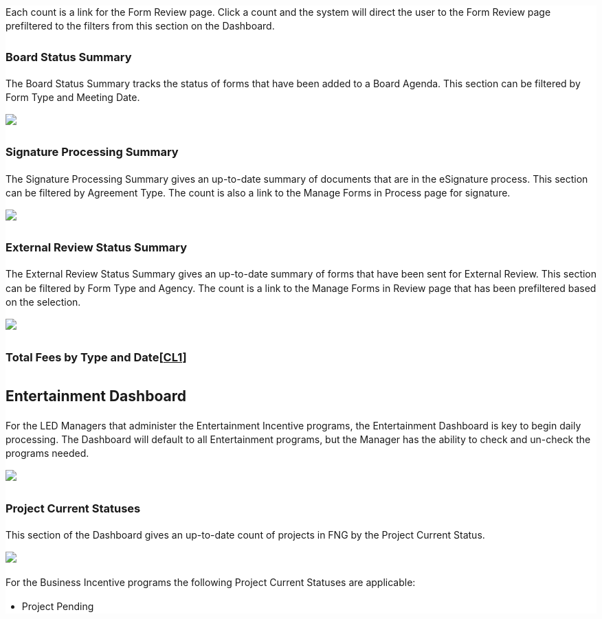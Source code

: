 Each count is a link for the Form Review page. Click a count and the system will direct the user to the Form Review page prefiltered to the filters from this section on the Dashboard. 


### Board Status Summary

The Board Status Summary tracks the status of forms that have been added to a Board Agenda. This section can be filtered by Form Type and Meeting Date. 

<img src="https://storage.googleapis.com/fastlane-public-files/Images/HelpImages/MGMTBoardStatus.png" width="800" class="ml-4 boxshadow">

### Signature Processing Summary 

The Signature Processing Summary gives an up-to-date summary of documents that are in the eSignature process. This section can be filtered by Agreement Type. The count is also a link to the Manage Forms in Process page for signature. 

<img src="https://storage.googleapis.com/fastlane-public-files/Images/HelpImages/MGMTSignProc.png" width="800" class="ml-4 boxshadow"> 

### External Review Status Summary

The External Review Status Summary gives an up-to-date summary of forms that have been sent for External Review. This section can be filtered by Form Type and Agency. The count is a link to the Manage Forms in Review page that has been prefiltered based on the selection. 

<img src="https://storage.googleapis.com/fastlane-public-files/Images/HelpImages/MGMTExtRev.png" width="800" class="ml-4 boxshadow">



### Total Fees by Type and Date[[CL1\]](#_msocom_1) 

 



 

## Entertainment Dashboard

For the LED Managers that administer the Entertainment Incentive programs, the Entertainment Dashboard is key to begin daily processing. The Dashboard will default to all Entertainment programs, but the Manager has the ability to check and un-check the programs needed. 

<img src="https://storage.googleapis.com/fastlane-public-files/Images/HelpImages/MGMTENTDash.png" width="800" class="ml-4 boxshadow">

### Project Current Statuses 

This section of the Dashboard gives an up-to-date count of projects in FNG by the Project Current Status. 

<img src="https://storage.googleapis.com/fastlane-public-files/Images/HelpImages/MGMTProjStatus.png" width="800" class="ml-4 boxshadow">

For the Business Incentive programs the following Project Current Statuses are applicable:

- Project Pending
